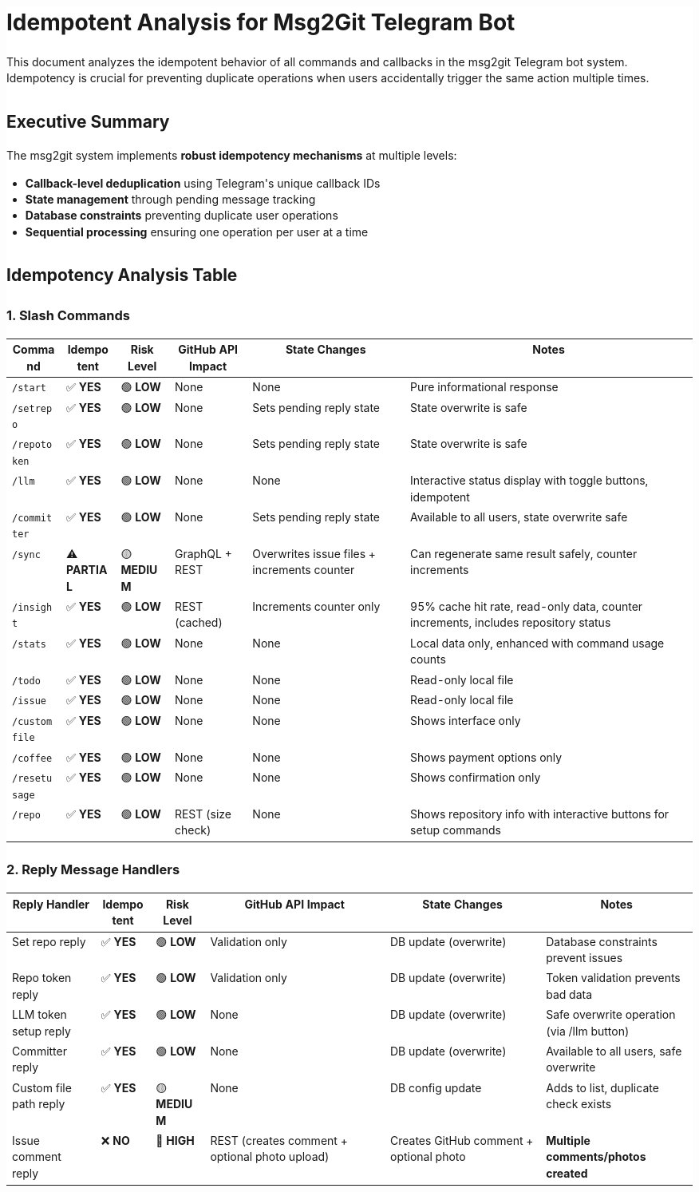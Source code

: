# Idempotent Analysis for Msg2Git Telegram Bot

This document analyzes the idempotent behavior of all commands and callbacks in the msg2git Telegram bot system. Idempotency is crucial for preventing duplicate operations when users accidentally trigger the same action multiple times.

## Executive Summary

The msg2git system implements **robust idempotency mechanisms** at multiple levels:
- **Callback-level deduplication** using Telegram's unique callback IDs
- **State management** through pending message tracking
- **Database constraints** preventing duplicate user operations
- **Sequential processing** ensuring one operation per user at a time

## Idempotency Analysis Table

### **1. Slash Commands**

| Command       | Idempotent     | Risk Level    | GitHub API Impact   | State Changes                               | Notes                                                                              |
| ---------     | ------------   | ------------  | ------------------- | ---------------                             | -------                                                                            |
| `/start`      | ✅ **YES**     | 🟢 **LOW**    | None                | None                                        | Pure informational response                                                        |
| `/setrepo`    | ✅ **YES**     | 🟢 **LOW**    | None                | Sets pending reply state                    | State overwrite is safe                                                            |
| `/repotoken`  | ✅ **YES**     | 🟢 **LOW**    | None                | Sets pending reply state                    | State overwrite is safe                                                            |
| `/llm`        | ✅ **YES**     | 🟢 **LOW**    | None                | None                                        | Interactive status display with toggle buttons, idempotent                        |
| `/committer`  | ✅ **YES**     | 🟢 **LOW**    | None                | Sets pending reply state                    | Available to all users, state overwrite safe                                       |
| `/sync`       | ⚠️ **PARTIAL** | 🟡 **MEDIUM** | GraphQL + REST      | Overwrites issue files + increments counter | Can regenerate same result safely, counter increments                              |
| `/insight`    | ✅ **YES**     | 🟢 **LOW**    | REST (cached)       | Increments counter only                     | 95% cache hit rate, read-only data, counter increments, includes repository status |
| `/stats`      | ✅ **YES**     | 🟢 **LOW**    | None                | None                                        | Local data only, enhanced with command usage counts                                |
| `/todo`       | ✅ **YES**     | 🟢 **LOW**    | None                | None                                        | Read-only local file                                                               |
| `/issue`      | ✅ **YES**     | 🟢 **LOW**    | None                | None                                        | Read-only local file                                                               |
| `/customfile` | ✅ **YES**     | 🟢 **LOW**    | None                | None                                        | Shows interface only                                                               |
| `/coffee`     | ✅ **YES**     | 🟢 **LOW**    | None                | None                                        | Shows payment options only                                                         |
| `/resetusage` | ✅ **YES**     | 🟢 **LOW**    | None                | None                                        | Shows confirmation only                                                            |
| `/repo`       | ✅ **YES**     | 🟢 **LOW**    | REST (size check)   | None                                        | Shows repository info with interactive buttons for setup commands                  |

### **2. Reply Message Handlers**

| Reply Handler          | Idempotent   | Risk Level    | GitHub API Impact      | State Changes          | Notes                                |
| ---------------        | ------------ | ------------  | -------------------    | ---------------        | -------                              |
| Set repo reply         | ✅ **YES**   | 🟢 **LOW**    | Validation only        | DB update (overwrite)  | Database constraints prevent issues  |
| Repo token reply       | ✅ **YES**   | 🟢 **LOW**    | Validation only        | DB update (overwrite)  | Token validation prevents bad data   |
| LLM token setup reply  | ✅ **YES**   | 🟢 **LOW**    | None                   | DB update (overwrite)  | Safe overwrite operation (via /llm button) |
| Committer reply        | ✅ **YES**   | 🟢 **LOW**    | None                   | DB update (overwrite)  | Available to all users, safe overwrite |
| Custom file path reply | ✅ **YES**   | 🟡 **MEDIUM** | None                   | DB config update       | Adds to list, duplicate check exists |
| Issue comment reply    | ❌ **NO**    | 🔴 **HIGH**   | REST (creates comment + optional photo upload) | Creates GitHub comment + optional photo | **Multiple comments/photos created** |
